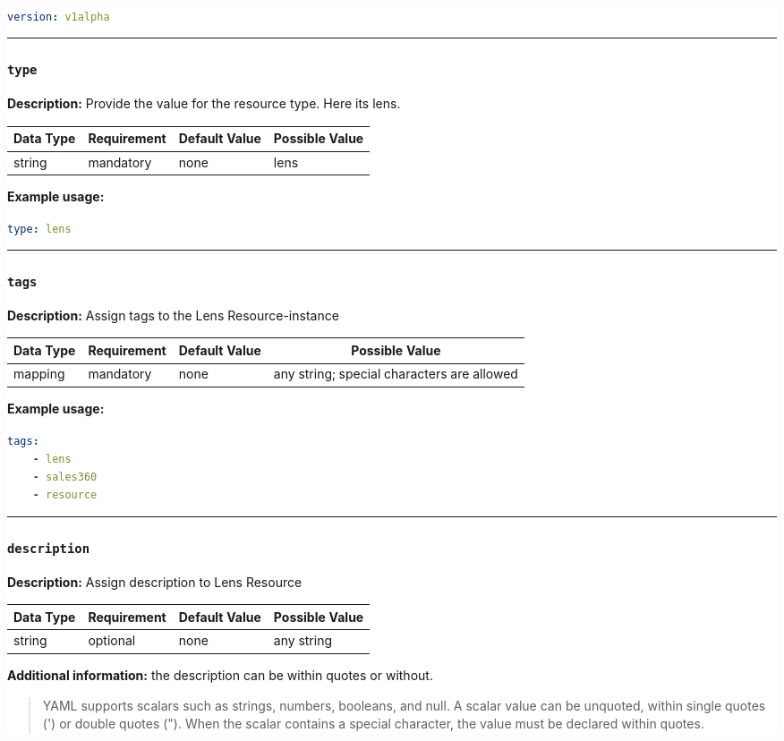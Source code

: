 ```yaml
version: v1alpha
```

---

### **`type`**

**Description:** Provide the value for the resource type. Here its lens.

| **Data Type** | **Requirement** | **Default Value** | **Possible Value** |
| --- | --- | --- | --- |
| string | mandatory | none | lens |

**Example usage:**

```yaml
type: lens
```

---

### **`tags`**

**Description:** Assign tags to the Lens Resource-instance

| **Data Type** | **Requirement** | **Default Value** | **Possible Value** |
| --- | --- | --- | --- |
| mapping | mandatory | none | any string; special characters are allowed |

**Example usage:**

```yaml
tags:
	- lens
	- sales360
	- resource
```

---

### **`description`**

**Description:** Assign description to Lens Resource

| **Data Type** | **Requirement** | **Default Value** | **Possible Value** |
| --- | --- | --- | --- |
| string | optional | none | any string |

**Additional information:** the description can be within quotes or without.

> YAML supports scalars such as strings, numbers, booleans, and null. A scalar value can be unquoted, within single quotes (') or double quotes ("). When the scalar contains a special character, the value must be declared within quotes.
> 
